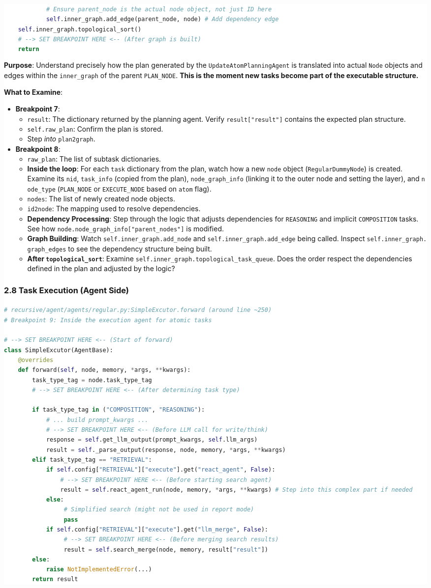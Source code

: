 ```python
            # Ensure parent_node is the actual node object, not just ID here
            self.inner_graph.add_edge(parent_node, node) # Add dependency edge
    self.inner_graph.topological_sort()
    # --> SET BREAKPOINT HERE <-- (After graph is built)
    return
```

**Purpose**: Understand precisely how the plan generated by the `UpdateAtomPlanningAgent` is translated into actual `Node` objects and edges within the `inner_graph` of the parent `PLAN_NODE`. **This is the moment new tasks become part of the executable structure.**

**What to Examine**:

- **Breakpoint 7**:
  - `result`: The dictionary returned by the planning agent. Verify `result["result"]` contains the expected plan structure.
  - `self.raw_plan`: Confirm the plan is stored.
  - Step _into_ `plan2graph`.
- **Breakpoint 8**:
  - `raw_plan`: The list of subtask dictionaries.
  - **Inside the loop**: For each `task` dictionary from the plan, watch how a new `node` object (`RegularDummyNode`) is created. Examine its `nid`, `task_info` (copied from the plan), `node_graph_info` (linking it to the outer node and setting the layer), and `node_type` (`PLAN_NODE` or `EXECUTE_NODE` based on `atom` flag).
  - `nodes`: The list of newly created node objects.
  - `id2node`: The mapping used to resolve dependencies.
  - **Dependency Processing**: Step through the logic that adjusts dependencies for `REASONING` and implicit `COMPOSITION` tasks. See how `node.node_graph_info["parent_nodes"]` is modified.
  - **Graph Building**: Watch `self.inner_graph.add_node` and `self.inner_graph.add_edge` being called. Inspect `self.inner_graph.graph_edges` to see the dependency structure being built.
  - **After `topological_sort`**: Examine `self.inner_graph.topological_task_queue`. Does the order respect the dependencies defined in the plan and adjusted by the logic?

### 2.8 Task Execution (Agent Side)

```python
# recursive/agent/agents/regular.py:SimpleExcutor.forward (around line ~250)
# Breakpoint 9: Inside the execution agent for atomic tasks

# --> SET BREAKPOINT HERE <-- (Start of forward)
class SimpleExcutor(AgentBase):
    @overrides
    def forward(self, node, memory, *args, **kwargs):
        task_type_tag = node.task_type_tag
        # --> SET BREAKPOINT HERE <-- (After determining task type)

        if task_type_tag in ("COMPOSITION", "REASONING"):
            # ... build prompt_kwargs ...
            # --> SET BREAKPOINT HERE <-- (Before LLM call for write/think)
            response = self.get_llm_output(prompt_kwargs, self.llm_args)
            result = self._parse_output(response, node, memory, *args, **kwargs)
        elif task_type_tag == "RETRIEVAL":
            if self.config["RETRIEVAL"]["execute"].get("react_agent", False):
                # --> SET BREAKPOINT HERE <-- (Before starting search agent)
                result = self.react_agent_run(node, memory, *args, **kwargs) # Step into this complex part if needed
            else:
                 # Simplified search (might not be used in report mode)
                 pass
            if self.config["RETRIEVAL"]["execute"].get("llm_merge", False):
                 # --> SET BREAKPOINT HERE <-- (Before merging search results)
                 result = self.search_merge(node, memory, result["result"])
        else:
            raise NotImplementedError(...)
        return result
```
